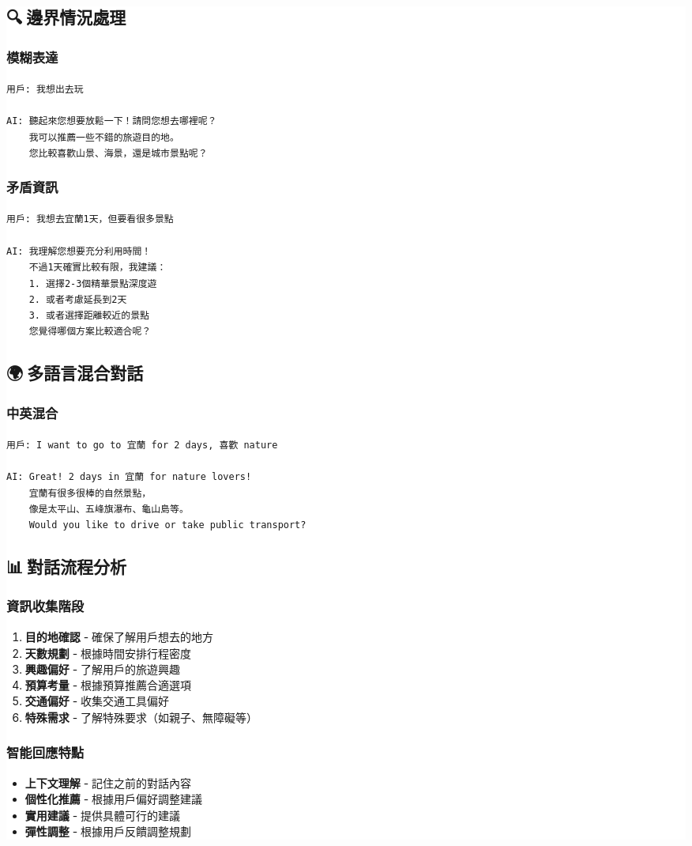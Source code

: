 ## 🔍 邊界情況處理

### 模糊表達
```
用戶: 我想出去玩

AI: 聽起來您想要放鬆一下！請問您想去哪裡呢？
    我可以推薦一些不錯的旅遊目的地。
    您比較喜歡山景、海景，還是城市景點呢？
```

### 矛盾資訊
```
用戶: 我想去宜蘭1天，但要看很多景點

AI: 我理解您想要充分利用時間！
    不過1天確實比較有限，我建議：
    1. 選擇2-3個精華景點深度遊
    2. 或者考慮延長到2天
    3. 或者選擇距離較近的景點
    您覺得哪個方案比較適合呢？
```

## 🌍 多語言混合對話

### 中英混合
```
用戶: I want to go to 宜蘭 for 2 days, 喜歡 nature

AI: Great! 2 days in 宜蘭 for nature lovers!
    宜蘭有很多很棒的自然景點，
    像是太平山、五峰旗瀑布、龜山島等。
    Would you like to drive or take public transport?
```

## 📊 對話流程分析

### 資訊收集階段
1. **目的地確認** - 確保了解用戶想去的地方
2. **天數規劃** - 根據時間安排行程密度
3. **興趣偏好** - 了解用戶的旅遊興趣
4. **預算考量** - 根據預算推薦合適選項
5. **交通偏好** - 收集交通工具偏好
6. **特殊需求** - 了解特殊要求（如親子、無障礙等）

### 智能回應特點
- **上下文理解** - 記住之前的對話內容
- **個性化推薦** - 根據用戶偏好調整建議
- **實用建議** - 提供具體可行的建議
- **彈性調整** - 根據用戶反饋調整規劃

